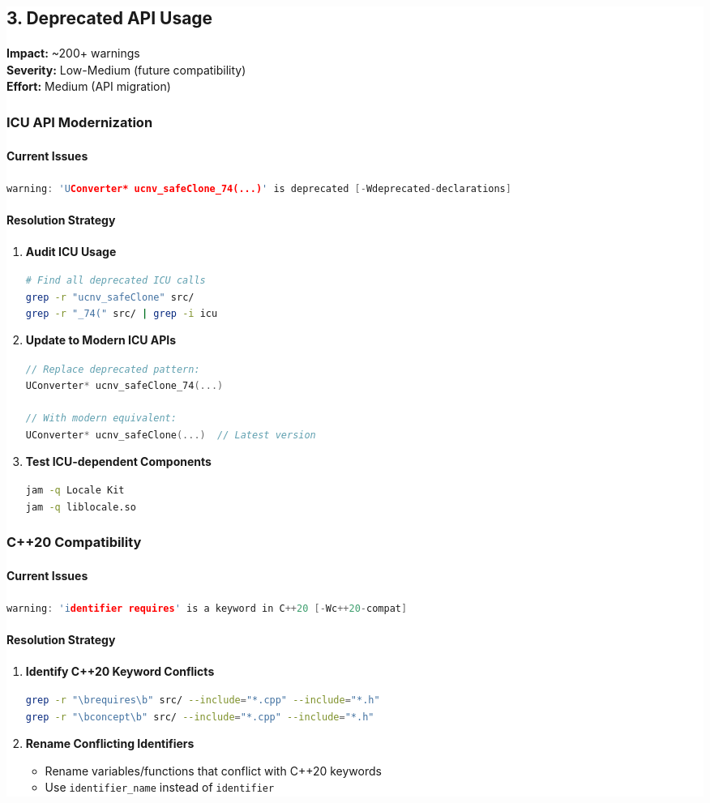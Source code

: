 
## 3. Deprecated API Usage

**Impact:** ~200+ warnings  
**Severity:** Low-Medium (future compatibility)  
**Effort:** Medium (API migration)

### ICU API Modernization

#### Current Issues
```cpp
warning: 'UConverter* ucnv_safeClone_74(...)' is deprecated [-Wdeprecated-declarations]
```

#### Resolution Strategy
1. **Audit ICU Usage**
   ```bash
   # Find all deprecated ICU calls
   grep -r "ucnv_safeClone" src/
   grep -r "_74(" src/ | grep -i icu
   ```

2. **Update to Modern ICU APIs**
   ```cpp
   // Replace deprecated pattern:
   UConverter* ucnv_safeClone_74(...)
   
   // With modern equivalent:
   UConverter* ucnv_safeClone(...)  // Latest version
   ```

3. **Test ICU-dependent Components**
   ```bash
   jam -q Locale Kit
   jam -q liblocale.so
   ```

### C++20 Compatibility

#### Current Issues
```cpp
warning: 'identifier requires' is a keyword in C++20 [-Wc++20-compat]
```

#### Resolution Strategy
1. **Identify C++20 Keyword Conflicts**
   ```bash
   grep -r "\brequires\b" src/ --include="*.cpp" --include="*.h"
   grep -r "\bconcept\b" src/ --include="*.cpp" --include="*.h"
   ```

2. **Rename Conflicting Identifiers**
   - Rename variables/functions that conflict with C++20 keywords
   - Use `identifier_name` instead of `identifier`
